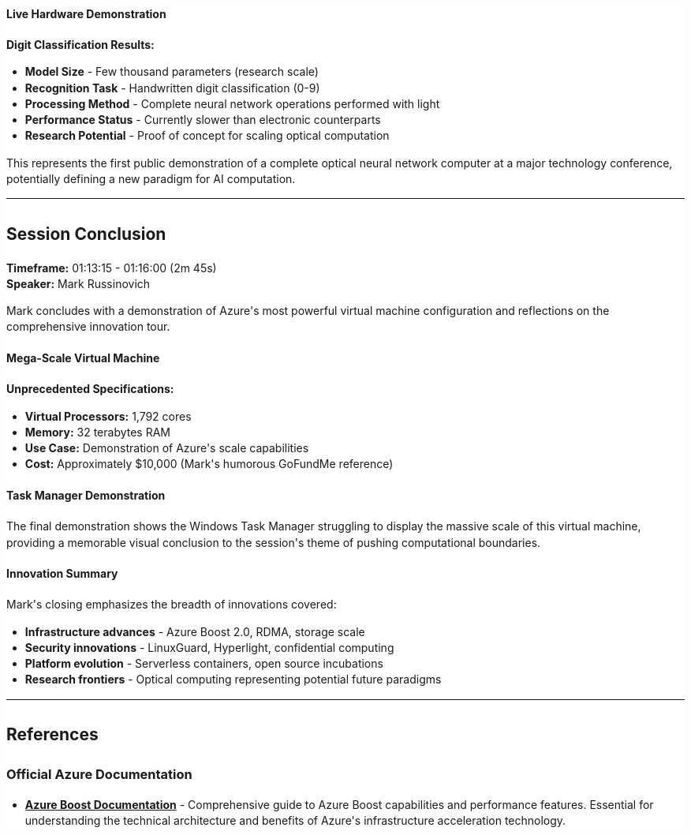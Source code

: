 #### Live Hardware Demonstration

**Digit Classification Results:**

- **Model Size** - Few thousand parameters (research scale)
- **Recognition Task** - Handwritten digit classification (0-9)
- **Processing Method** - Complete neural network operations performed with light
- **Performance Status** - Currently slower than electronic counterparts
- **Research Potential** - Proof of concept for scaling optical computation

This represents the first public demonstration of a complete optical neural network computer at a major technology conference, potentially defining a new paradigm for AI computation.

---

## Session Conclusion

**Timeframe:** 01:13:15 - 01:16:00 (2m 45s)  
**Speaker:** Mark Russinovich

Mark concludes with a demonstration of Azure's most powerful virtual machine configuration and reflections on the comprehensive innovation tour.

#### Mega-Scale Virtual Machine

**Unprecedented Specifications:**

- **Virtual Processors:** 1,792 cores
- **Memory:** 32 terabytes RAM
- **Use Case:** Demonstration of Azure's scale capabilities
- **Cost:** Approximately $10,000 (Mark's humorous GoFundMe reference)

#### Task Manager Demonstration

The final demonstration shows the Windows Task Manager struggling to display the massive scale of this virtual machine, providing a memorable visual conclusion to the session's theme of pushing computational boundaries.

#### Innovation Summary

Mark's closing emphasizes the breadth of innovations covered:

- **Infrastructure advances** - Azure Boost 2.0, RDMA, storage scale
- **Security innovations** - LinuxGuard, Hyperlight, confidential computing
- **Platform evolution** - Serverless containers, open source incubations
- **Research frontiers** - Optical computing representing potential future paradigms

---

## References

### Official Azure Documentation
- **[Azure Boost Documentation](https://docs.microsoft.com/azure/virtual-machines/azure-boost/)** - Comprehensive guide to Azure Boost capabilities and performance features. Essential for understanding the technical architecture and benefits of Azure's infrastructure acceleration technology.
